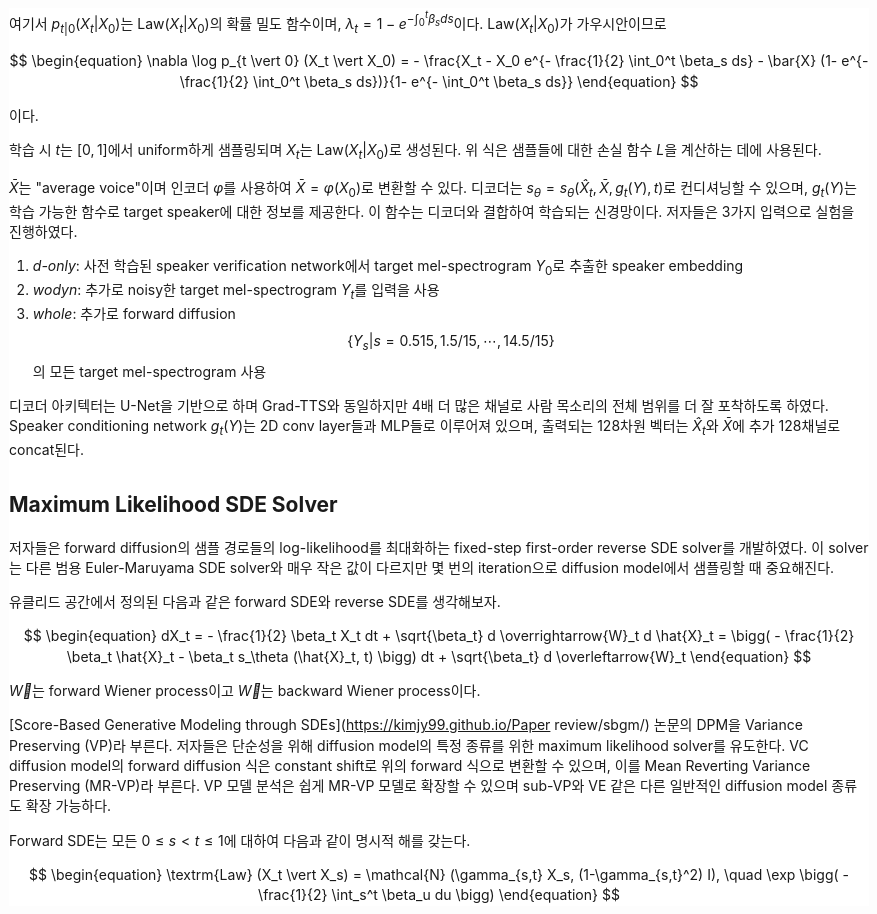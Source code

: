 여기서 $p_{t \vert 0} (X_t \vert X_0)$는 $\textrm{Law} (X_t \vert X_0)$의 확률 밀도 함수이며, $\lambda_t = 1- e^{- \int_0^t \beta_s ds}$이다. $\textrm{Law} (X_t \vert X_0)$가 가우시안이므로

$$
\begin{equation}
\nabla \log p_{t \vert 0} (X_t \vert X_0) = - \frac{X_t - X_0 e^{- \frac{1}{2} \int_0^t \beta_s ds} - \bar{X} (1- e^{- \frac{1}{2} \int_0^t \beta_s ds})}{1- e^{- \int_0^t \beta_s ds}}
\end{equation}
$$

이다. 

학습 시 $t$는 $[0,1]$에서 uniform하게 샘플링되며 $X_t$는 $\textrm{Law} (X_t \vert X_0)$로 생성된다. 위 식은 샘플들에 대한 손실 함수 $L$을 계산하는 데에 사용된다. 

$\bar{X}$는 "average voice"이며 인코더 $\varphi$를 사용하여 $\bar{X} = \varphi(X_0)$로 변환할 수 있다. 디코더는 $s_\theta = s_\theta ( \hat{X}_t, \bar{X}, g_t (Y) , t)$로 컨디셔닝할 수 있으며, $g_t (Y)$는 학습 가능한 함수로 target speaker에 대한 정보를 제공한다. 이 함수는 디코더와 결합하여 학습되는 신경망이다. 저자들은 3가지 입력으로 실험을 진행하였다. 

1. *d-only*: 사전 학습된 speaker verification network에서 target mel-spectrogram $Y_0$로 추출한 speaker embedding
2. *wodyn*: 추가로 noisy한 target mel-spectrogram $Y_t$를 입력을 사용
3. *whole*: 추가로 forward diffusion $$\{ Y_s \vert s = 0.515, 1.5/15, \cdots, 14.5/15 \}$$의 모든 target mel-spectrogram 사용

디코더 아키텍터는 U-Net을 기반으로 하며 Grad-TTS와 동일하지만 4배 더 많은 채널로 사람 목소리의 전체 범위를 더 잘 포착하도록 하였다. Speaker conditioning network $g_t (Y)$는 2D conv layer들과 MLP들로 이루어져 있으며, 출력되는 128차원 벡터는 $\hat{X}_t$와 $\bar{X}$에 추가 128채널로 concat된다. 

## Maximum Likelihood SDE Solver
저자들은 forward diffusion의 샘플 경로들의 log-likelihood를 최대화하는 fixed-step first-order reverse SDE solver를 개발하였다. 이 solver는 다른 범용 Euler-Maruyama SDE solver와 매우 작은 값이 다르지만 몇 번의 iteration으로 diffusion model에서 샘플링할 때 중요해진다. 

유클리드 공간에서 정의된 다음과 같은 forward SDE와 reverse SDE를 생각해보자. 

$$
\begin{equation}
dX_t = - \frac{1}{2} \beta_t X_t dt + \sqrt{\beta_t} d \overrightarrow{W}_t
d \hat{X}_t = \bigg( - \frac{1}{2} \beta_t \hat{X}_t - \beta_t s_\theta (\hat{X}_t, t) \bigg) dt + \sqrt{\beta_t} d \overleftarrow{W}_t
\end{equation}
$$

$\overrightarrow{W}$는 forward Wiener process이고 $\overleftarrow{W}$는 backward Wiener process이다. 

[Score-Based Generative Modeling through SDEs](https://kimjy99.github.io/Paper review/sbgm/) 논문의 DPM을 Variance Preserving (VP)라 부른다. 저자들은 단순성을 위해 diffusion model의 특정 종류를 위한 maximum likelihood solver를 유도한다. VC diffusion model의 forward diffusion 식은 constant shift로 위의 forward 식으로 변환할 수 있으며, 이를 Mean Reverting Variance Preserving (MR-VP)라 부른다. VP 모델 분석은 쉽게 MR-VP 모델로 확장할 수 있으며 sub-VP와 VE 같은 다른 일반적인 diffusion model 종류도 확장 가능하다.  

Forward SDE는 모든 $0 \le s < t \le 1$에 대하여 다음과 같이 명시적 해를 갖는다. 

$$
\begin{equation}
\textrm{Law} (X_t \vert X_s) = \mathcal{N} (\gamma_{s,t} X_s, (1-\gamma_{s,t}^2) I), \quad \exp \bigg( - \frac{1}{2} \int_s^t \beta_u du \bigg)
\end{equation}
$$
